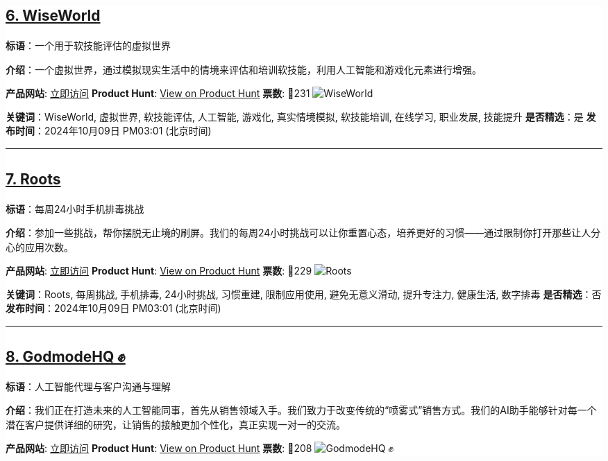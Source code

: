 
## [6. WiseWorld](https://www.producthunt.com/posts/wiseworld?utm_campaign=producthunt-api&utm_medium=api-v2&utm_source=Application%3A+phdaily+%28ID%3A+140231%29)
**标语**：一个用于软技能评估的虚拟世界

**介绍**：一个虚拟世界，通过模拟现实生活中的情境来评估和培训软技能，利用人工智能和游戏化元素进行增强。

**产品网站**: [立即访问](https://www.producthunt.com/r/ZBJ5X4S5HYJLYA?utm_campaign=producthunt-api&utm_medium=api-v2&utm_source=Application%3A+phdaily+%28ID%3A+140231%29)
**Product Hunt**: [View on Product Hunt](https://www.producthunt.com/posts/wiseworld?utm_campaign=producthunt-api&utm_medium=api-v2&utm_source=Application%3A+phdaily+%28ID%3A+140231%29)
**票数**: 🔺231
![WiseWorld](https://ph-files.imgix.net/2e45dff0-9d0f-47e9-9ef6-7dc67e7af9f0.jpeg?auto=format&fit=crop&frame=1&h=512&w=1024)

**关键词**：WiseWorld, 虚拟世界, 软技能评估, 人工智能, 游戏化, 真实情境模拟, 软技能培训, 在线学习, 职业发展, 技能提升
**是否精选**：是
**发布时间**：2024年10月09日 PM03:01 (北京时间)

---

## [7. Roots](https://www.producthunt.com/posts/roots-5?utm_campaign=producthunt-api&utm_medium=api-v2&utm_source=Application%3A+phdaily+%28ID%3A+140231%29)
**标语**：每周24小时手机排毒挑战

**介绍**：参加一些挑战，帮你摆脱无止境的刷屏。我们的每周24小时挑战可以让你重置心态，培养更好的习惯——通过限制你打开那些让人分心的应用次数。

**产品网站**: [立即访问](https://www.producthunt.com/r/4BYMO6PDMWF2M2?utm_campaign=producthunt-api&utm_medium=api-v2&utm_source=Application%3A+phdaily+%28ID%3A+140231%29)
**Product Hunt**: [View on Product Hunt](https://www.producthunt.com/posts/roots-5?utm_campaign=producthunt-api&utm_medium=api-v2&utm_source=Application%3A+phdaily+%28ID%3A+140231%29)
**票数**: 🔺229
![Roots](https://ph-files.imgix.net/dff52ba0-fa44-4a0b-a7b7-a479118402dc.jpeg?auto=format&fit=crop&frame=1&h=512&w=1024)

**关键词**：Roots, 每周挑战, 手机排毒, 24小时挑战, 习惯重建, 限制应用使用, 避免无意义滑动, 提升专注力, 健康生活, 数字排毒
**是否精选**：否
**发布时间**：2024年10月09日 PM03:01 (北京时间)

---

## [8. GodmodeHQ ✊](https://www.producthunt.com/posts/godmodehq?utm_campaign=producthunt-api&utm_medium=api-v2&utm_source=Application%3A+phdaily+%28ID%3A+140231%29)
**标语**：人工智能代理与客户沟通与理解

**介绍**：我们正在打造未来的人工智能同事，首先从销售领域入手。我们致力于改变传统的“喷雾式”销售方式。我们的AI助手能够针对每一个潜在客户提供详细的研究，让销售的接触更加个性化，真正实现一对一的交流。

**产品网站**: [立即访问](https://www.producthunt.com/r/NAXDIAEQWT33OO?utm_campaign=producthunt-api&utm_medium=api-v2&utm_source=Application%3A+phdaily+%28ID%3A+140231%29)
**Product Hunt**: [View on Product Hunt](https://www.producthunt.com/posts/godmodehq?utm_campaign=producthunt-api&utm_medium=api-v2&utm_source=Application%3A+phdaily+%28ID%3A+140231%29)
**票数**: 🔺208
![GodmodeHQ ✊](https://ph-files.imgix.net/c73cfe0b-ca5d-4c5f-92c7-a99da8929ae6.png?auto=format&fit=crop&frame=1&h=512&w=1024)
